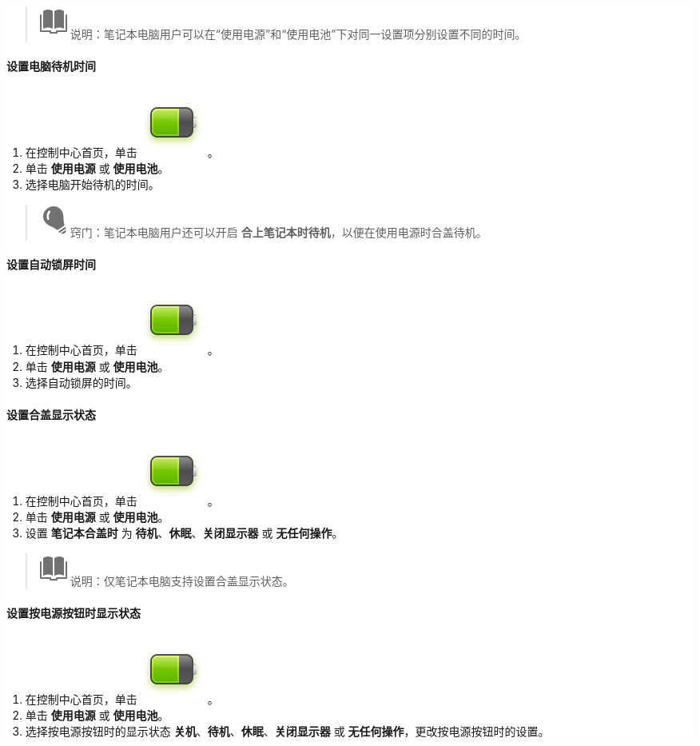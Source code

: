 > ![notes](icon/notes.svg)说明：笔记本电脑用户可以在“使用电源”和“使用电池”下对同一设置项分别设置不同的时间。


#### 设置电脑待机时间

1. 在控制中心首页，单击 ![power_normal](icon/power_normal.svg)。
2. 单击 **使用电源** 或 **使用电池**。
3. 选择电脑开始待机的时间。

> ![tips](icon/tips.svg)窍门：笔记本电脑用户还可以开启 **合上笔记本时待机**，以便在使用电源时合盖待机。

#### 设置自动锁屏时间

1. 在控制中心首页，单击 ![power_normal](icon/power_normal.svg)。
2. 单击 **使用电源** 或 **使用电池**。
3. 选择自动锁屏的时间。

#### 设置合盖显示状态

1. 在控制中心首页，单击 ![power_normal](icon/power_normal.svg)。
2. 单击 **使用电源** 或 **使用电池**。
3. 设置 **笔记本合盖时** 为 **待机**、**休眠**、**关闭显示器** 或 **无任何操作**。

> ![notes](icon/notes.svg)说明：仅笔记本电脑支持设置合盖显示状态。

#### 设置按电源按钮时显示状态

1. 在控制中心首页，单击 ![power_normal](icon/power_normal.svg)。
2. 单击 **使用电源** 或 **使用电池**。
3. 选择按电源按钮时的显示状态 **关机**、**待机**、**休眠**、**关闭显示器** 或 **无任何操作**，更改按电源按钮时的设置。
